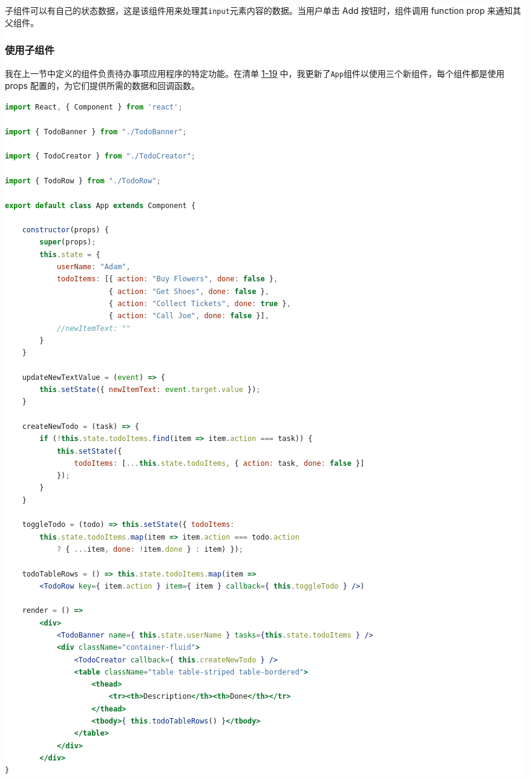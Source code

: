 子组件可以有自己的状态数据，这是该组件用来处理其`input`元素内容的数据。当用户单击 Add 按钮时，组件调用 function prop 来通知其父组件。

### 使用子组件

我在上一节中定义的组件负责待办事项应用程序的特定功能。在清单 [1-19](#PC33) 中，我更新了`App`组件以使用三个新组件，每个组件都是使用 props 配置的，为它们提供所需的数据和回调函数。

```jsx
import React, { Component } from 'react';

import { TodoBanner } from "./TodoBanner";

import { TodoCreator } from "./TodoCreator";

import { TodoRow } from "./TodoRow";

export default class App extends Component {

    constructor(props) {
        super(props);
        this.state = {
            userName: "Adam",
            todoItems: [{ action: "Buy Flowers", done: false },
                        { action: "Get Shoes", done: false },
                        { action: "Collect Tickets", done: true },
                        { action: "Call Joe", done: false }],
            //newItemText: ""
        }
    }

    updateNewTextValue = (event) => {
        this.setState({ newItemText: event.target.value });
    }

    createNewTodo = (task) => {
        if (!this.state.todoItems.find(item => item.action === task)) {
            this.setState({
                todoItems: [...this.state.todoItems, { action: task, done: false }]
            });
        }
    }

    toggleTodo = (todo) => this.setState({ todoItems:
        this.state.todoItems.map(item => item.action === todo.action
            ? { ...item, done: !item.done } : item) });

    todoTableRows = () => this.state.todoItems.map(item =>
        <TodoRow key={ item.action } item={ item } callback={ this.toggleTodo } />)

    render = () =>
        <div>
            <TodoBanner name={ this.state.userName } tasks={this.state.todoItems } />
            <div className="container-fluid">
                <TodoCreator callback={ this.createNewTodo } />
                <table className="table table-striped table-bordered">
                    <thead>
                        <tr><th>Description</th><th>Done</th></tr>
                    </thead>
                    <tbody>{ this.todoTableRows() }</tbody>
                </table>
            </div>
        </div>
}

```